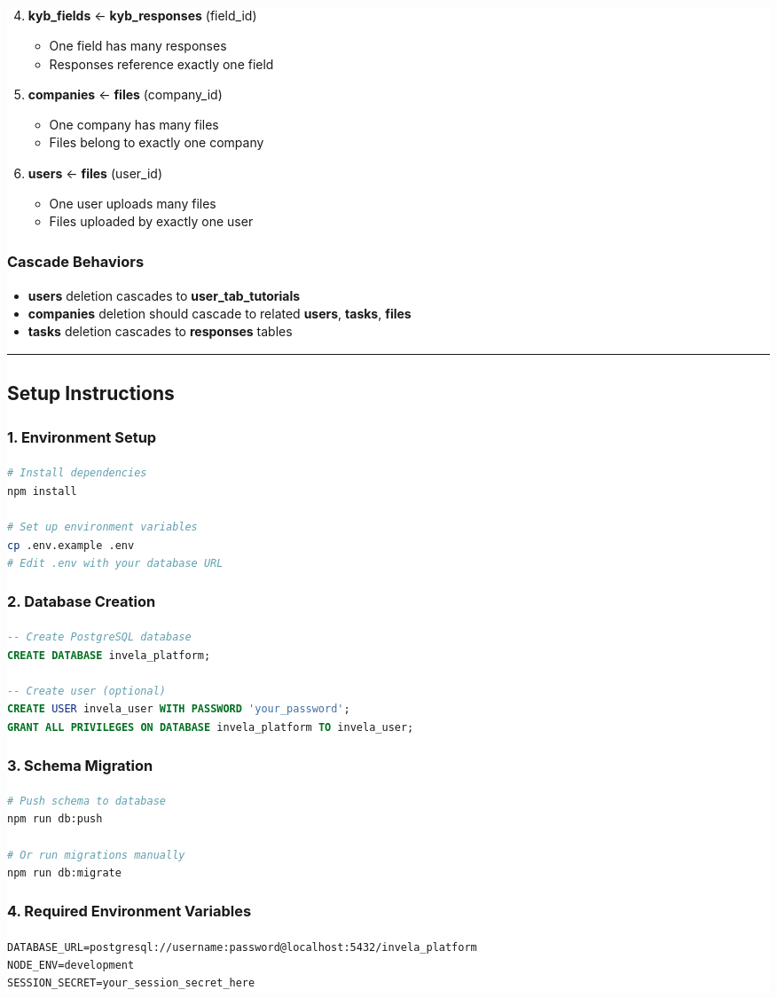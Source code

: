 4. **kyb_fields** ← **kyb_responses** (field_id)
   - One field has many responses
   - Responses reference exactly one field

5. **companies** ← **files** (company_id)
   - One company has many files
   - Files belong to exactly one company

6. **users** ← **files** (user_id)
   - One user uploads many files
   - Files uploaded by exactly one user

### Cascade Behaviors

- **users** deletion cascades to **user_tab_tutorials**
- **companies** deletion should cascade to related **users**, **tasks**, **files**
- **tasks** deletion cascades to **responses** tables

---

## Setup Instructions

### 1. Environment Setup
```bash
# Install dependencies
npm install

# Set up environment variables
cp .env.example .env
# Edit .env with your database URL
```

### 2. Database Creation
```sql
-- Create PostgreSQL database
CREATE DATABASE invela_platform;

-- Create user (optional)
CREATE USER invela_user WITH PASSWORD 'your_password';
GRANT ALL PRIVILEGES ON DATABASE invela_platform TO invela_user;
```

### 3. Schema Migration
```bash
# Push schema to database
npm run db:push

# Or run migrations manually
npm run db:migrate
```

### 4. Required Environment Variables
```env
DATABASE_URL=postgresql://username:password@localhost:5432/invela_platform
NODE_ENV=development
SESSION_SECRET=your_session_secret_here
```
